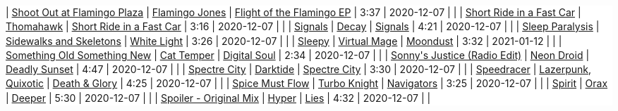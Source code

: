| [Shoot Out at Flamingo Plaza](https://open.spotify.com/track/2enOJAgl6pGw127ke87deb) | [Flamingo Jones](https://open.spotify.com/artist/2wgA99jSrhAvb4YCx4maGH) | [Flight of the Flamingo EP](https://open.spotify.com/album/037fAl7EYH5KfwGQkJaHF4) | 3:37 | 2020-12-07 |  |
| [Short Ride in a Fast Car](https://open.spotify.com/track/2hoYUGkk47YAeBLPztzSqY) | [Thomahawk](https://open.spotify.com/artist/0PecU6vvTEoGN0Qw6uMW53) | [Short Ride in a Fast Car](https://open.spotify.com/album/3a0C1CntATSQ5R84kirx0t) | 3:16 | 2020-12-07 |  |
| [Signals](https://open.spotify.com/track/6CNjbiKipouJgj9f9p9Gl3) | [Decay](https://open.spotify.com/artist/5CR7Cf70aaWJSyqcOh5DAZ) | [Signals](https://open.spotify.com/album/3Zp8dRt9MAyX7JO7R88tre) | 4:21 | 2020-12-07 |  |
| [Sleep Paralysis](https://open.spotify.com/track/1uwzAmgnBBO5fi6N4JQnlt) | [Sidewalks and Skeletons](https://open.spotify.com/artist/48nHO1cuTbpx4ELhChsxX1) | [White Light](https://open.spotify.com/album/0Iq6APTGuGPe875jV0rIw2) | 3:26 | 2020-12-07 |  |
| [Sleepy](https://open.spotify.com/track/5e20l8hl7vcF96rYn9FxAM) | [Virtual Mage](https://open.spotify.com/artist/1gEHdJ4DIEL2JuyRnNfMkt) | [Moondust](https://open.spotify.com/album/3FfcJSLi3vTvOEAjYgO7hB) | 3:32 | 2021-01-12 |  |
| [Something Old Something New](https://open.spotify.com/track/5zEIznyBzueecF38YyUSlw) | [Cat Temper](https://open.spotify.com/artist/4fV1tmuToyWh9iG5tFUZU4) | [Digital Soul](https://open.spotify.com/album/5gHgRDOkTM9XOmqG9Rq482) | 2:34 | 2020-12-07 |  |
| [Sonny's Justice (Radio Edit)](https://open.spotify.com/track/5vtwhbWzK8xk73EIJngqBY) | [Neon Droid](https://open.spotify.com/artist/7ohGBxN6gYvoHTY4a9cLfc) | [Deadly Sunset](https://open.spotify.com/album/5D7KLtVgJCmJVD5w8KLyXS) | 4:47 | 2020-12-07 |  |
| [Spectre City](https://open.spotify.com/track/0DOvWMlnzuzBtzc65F0R3K) | [Darktide](https://open.spotify.com/artist/0WKK7j8ISohV6m2K8NycCW) | [Spectre City](https://open.spotify.com/album/2xXKpTWwgJslEYIEwx8qC5) | 3:30 | 2020-12-07 |  |
| [Speedracer](https://open.spotify.com/track/1qOr2710nuucYelCesiBXu) | [Lazerpunk](https://open.spotify.com/artist/1xFCRE0T1SELBAaxtlG5X3), [Quixotic](https://open.spotify.com/artist/6EoH6bqhkGb1ypHCiASSNU) | [Death & Glory](https://open.spotify.com/album/3Chd2Bp8dOSoFqThbonvvt) | 4:25 | 2020-12-07 |  |
| [Spice Must Flow](https://open.spotify.com/track/43vgbIcXjw3ebh37KHwxCD) | [Turbo Knight](https://open.spotify.com/artist/7hsyLArBqyxYqQF2ODoT3c) | [Navigators](https://open.spotify.com/album/66fJbQVKJJjmUGNxewvIWR) | 3:25 | 2020-12-07 |  |
| [Spirit](https://open.spotify.com/track/7krFPsyu3H1ZHkIEKff19Q) | [Orax](https://open.spotify.com/artist/6tlyNmvYttsFm44WqrYEf0) | [Deeper](https://open.spotify.com/album/7zKk9tdrFKDufNRyjvpces) | 5:30 | 2020-12-07 |  |
| [Spoiler - Original Mix](https://open.spotify.com/track/3BcEpBfEx2mOyCSJWIHSvu) | [Hyper](https://open.spotify.com/artist/6DFJfhZxwWe1yKQvRDJmdl) | [Lies](https://open.spotify.com/album/6uvquJHxA2D9KmHR6oJgXB) | 4:32 | 2020-12-07 |  |
